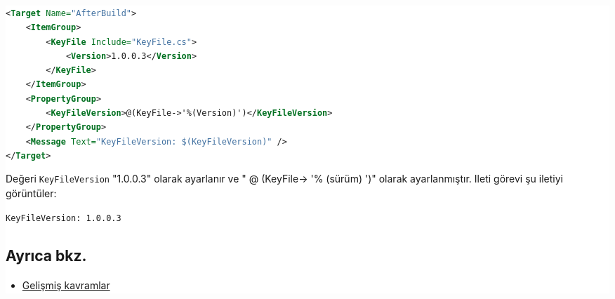 ```xml
<Target Name="AfterBuild">
    <ItemGroup>
        <KeyFile Include="KeyFile.cs">
            <Version>1.0.0.3</Version>
        </KeyFile>
    </ItemGroup>
    <PropertyGroup>
        <KeyFileVersion>@(KeyFile->'%(Version)')</KeyFileVersion>
    </PropertyGroup>
    <Message Text="KeyFileVersion: $(KeyFileVersion)" />
</Target>
```

Değeri `KeyFileVersion` "1.0.0.3" olarak ayarlanır ve " \@ (KeyFile-> '% (sürüm) ')" olarak ayarlanmıştır. Ileti görevi şu iletiyi görüntüler:

```
KeyFileVersion: 1.0.0.3
```

## <a name="see-also"></a>Ayrıca bkz.

- [Gelişmiş kavramlar](../msbuild/msbuild-advanced-concepts.md)
